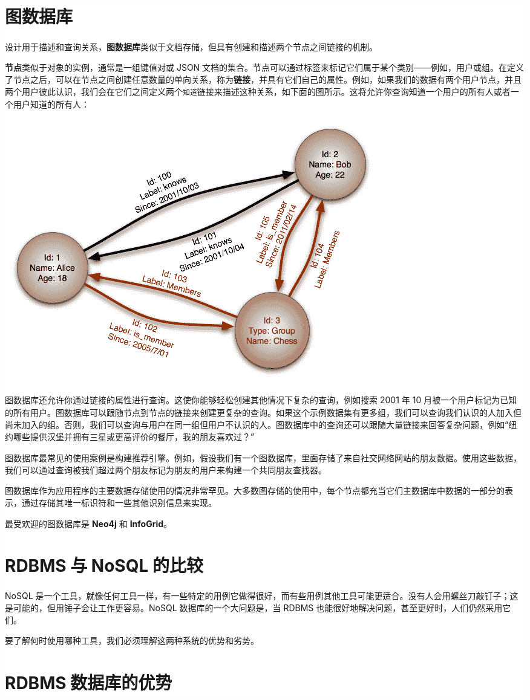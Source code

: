 # 图数据库

设计用于描述和查询关系，**图数据库**类似于文档存储，但具有创建和描述两个节点之间链接的机制。

**节点**类似于对象的实例，通常是一组键值对或 JSON 文档的集合。节点可以通过标签来标记它们属于某个类别——例如，用户或组。在定义了节点之后，可以在节点之间创建任意数量的单向关系，称为**链接**，并具有它们自己的属性。例如，如果我们的数据有两个用户节点，并且两个用户彼此认识，我们会在它们之间定义两个`知道`链接来描述这种关系，如下面的图所示。这将允许你查询知道一个用户的所有人或者一个用户知道的所有人：

![图片](img/511f648d-f81b-41e3-8666-0229727d66e1.png)

图数据库还允许你通过链接的属性进行查询。这使你能够轻松创建其他情况下复杂的查询，例如搜索 2001 年 10 月被一个用户标记为已知的所有用户。图数据库可以跟随节点到节点的链接来创建更复杂的查询。如果这个示例数据集有更多组，我们可以查询我们认识的人加入但尚未加入的组。否则，我们可以查询与用户在同一组但用户不认识的人。图数据库中的查询还可以跟随大量链接来回答复杂问题，例如“纽约哪些提供汉堡并拥有三星或更高评价的餐厅，我的朋友喜欢过？”

图数据库最常见的使用案例是构建推荐引擎。例如，假设我们有一个图数据库，里面存储了来自社交网络网站的朋友数据。使用这些数据，我们可以通过查询被我们超过两个朋友标记为朋友的用户来构建一个共同朋友查找器。

图数据库作为应用程序的主要数据存储使用的情况非常罕见。大多数图存储的使用中，每个节点都充当它们主数据库中数据的一部分的表示，通过存储其唯一标识符和一些其他识别信息来实现。

最受欢迎的图数据库是 **Neo4j** 和 **InfoGrid**。

# RDBMS 与 NoSQL 的比较

NoSQL 是一个工具，就像任何工具一样，有一些特定的用例它做得很好，而有些用例其他工具可能更适合。没有人会用螺丝刀敲钉子；这是可能的，但用锤子会让工作更容易。NoSQL 数据库的一个大问题是，当 RDBMS 也能很好地解决问题，甚至更好时，人们仍然采用它们。

要了解何时使用哪种工具，我们必须理解这两种系统的优势和劣势。

# RDBMS 数据库的优势
